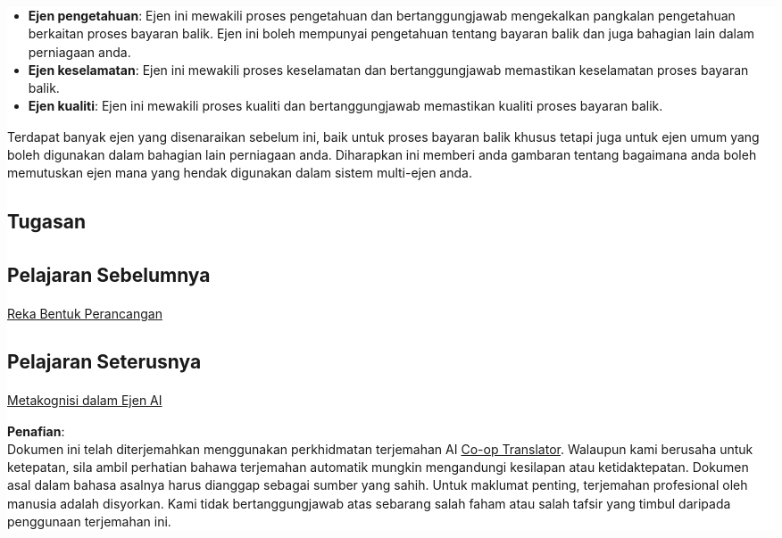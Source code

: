 - **Ejen pengetahuan**: Ejen ini mewakili proses pengetahuan dan bertanggungjawab mengekalkan pangkalan pengetahuan berkaitan proses bayaran balik. Ejen ini boleh mempunyai pengetahuan tentang bayaran balik dan juga bahagian lain dalam perniagaan anda.
- **Ejen keselamatan**: Ejen ini mewakili proses keselamatan dan bertanggungjawab memastikan keselamatan proses bayaran balik.
- **Ejen kualiti**: Ejen ini mewakili proses kualiti dan bertanggungjawab memastikan kualiti proses bayaran balik.

Terdapat banyak ejen yang disenaraikan sebelum ini, baik untuk proses bayaran balik khusus tetapi juga untuk ejen umum yang boleh digunakan dalam bahagian lain perniagaan anda. Diharapkan ini memberi anda gambaran tentang bagaimana anda boleh memutuskan ejen mana yang hendak digunakan dalam sistem multi-ejen anda.

## Tugasan
## Pelajaran Sebelumnya

[Reka Bentuk Perancangan](../07-planning-design/README.md)

## Pelajaran Seterusnya

[Metakognisi dalam Ejen AI](../09-metacognition/README.md)

**Penafian**:  
Dokumen ini telah diterjemahkan menggunakan perkhidmatan terjemahan AI [Co-op Translator](https://github.com/Azure/co-op-translator). Walaupun kami berusaha untuk ketepatan, sila ambil perhatian bahawa terjemahan automatik mungkin mengandungi kesilapan atau ketidaktepatan. Dokumen asal dalam bahasa asalnya harus dianggap sebagai sumber yang sahih. Untuk maklumat penting, terjemahan profesional oleh manusia adalah disyorkan. Kami tidak bertanggungjawab atas sebarang salah faham atau salah tafsir yang timbul daripada penggunaan terjemahan ini.